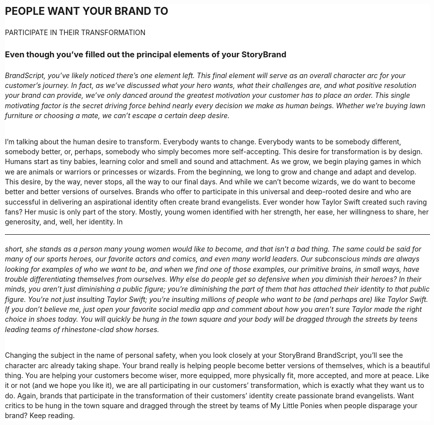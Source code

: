 ## PEOPLE WANT YOUR BRAND TO
 PARTICIPATE IN THEIR
 TRANSFORMATION

### Even though you’ve filled out the principal elements of your StoryBrand
###### BrandScript, you’ve likely noticed there’s one element left. This final element will serve as an overall character arc for your customer’s journey. In fact, as we’ve discussed what your hero wants, what their challenges are, and what positive resolution your brand can provide, we’ve only danced around the greatest motivation your customer has to place an order. This single motivating factor is the secret driving force behind nearly every decision we make as human beings. Whether we’re buying lawn furniture or choosing a mate, we can’t escape a certain deep desire.
 I’m talking about the human desire to transform. Everybody wants to change. Everybody wants to be somebody different, somebody better, or, perhaps, somebody who simply becomes more self-accepting. This desire for transformation is by design. Humans start as tiny babies, learning color and smell and sound and attachment. As we grow, we begin playing games in which we are animals or warriors or princesses or wizards. From the beginning, we long to grow and change and adapt and develop. This desire, by the way, never stops, all the way to our final days. And while we can’t become wizards, we do want to become better and better versions of ourselves. Brands who offer to participate in this universal and deep-rooted desire and who are successful in delivering an aspirational identity often create brand evangelists.
 Ever wonder how Taylor Swift created such raving fans? Her music is only part of the story. Mostly, young women identified with her strength, her ease, her willingness to share, her generosity, and, well, her identity. In

-----

###### short, she stands as a person many young women would like to become, and that isn’t a bad thing. The same could be said for many of our sports heroes, our favorite actors and comics, and even many world leaders. Our subconscious minds are always looking for examples of who we want to be, and when we find one of those examples, our primitive brains, in small ways, have trouble differentiating themselves from ourselves. Why else do people get so defensive when you diminish their heroes? In their minds, you aren’t just diminishing a public figure; you’re diminishing the part of them that has attached their identity to that public figure. You’re not just insulting Taylor Swift; you’re insulting millions of people who want to be (and perhaps are) like Taylor Swift. If you don’t believe me, just open your favorite social media app and comment about how you aren’t sure Taylor made the right choice in shoes today. You will quickly be hung in the town square and your body will be dragged through the streets by teens leading teams of rhinestone-clad show horses.
 Changing the subject in the name of personal safety, when you look closely at your StoryBrand BrandScript, you’ll see the character arc already taking shape. Your brand really is helping people become better versions of themselves, which is a beautiful thing. You are helping your customers become wiser, more equipped, more physically fit, more accepted, and more at peace. Like it or not (and we hope you like it), we are all participating in our customers’ transformation, which is exactly what they want us to do.
 Again, brands that participate in the transformation of their customers’ identity create passionate brand evangelists. Want critics to be hung in the town square and dragged through the street by teams of My Little Ponies when people disparage your brand? Keep reading.
